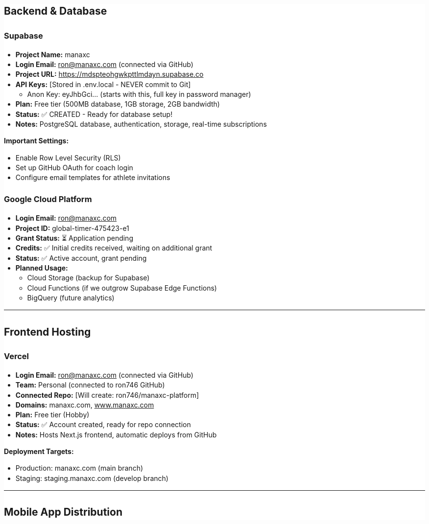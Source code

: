 
## Backend & Database

### Supabase
- **Project Name:** manaxc
- **Login Email:** ron@manaxc.com (connected via GitHub)
- **Project URL:** https://mdspteohgwkpttlmdayn.supabase.co
- **API Keys:** [Stored in .env.local - NEVER commit to Git]
  - Anon Key: eyJhbGci... (starts with this, full key in password manager)
- **Plan:** Free tier (500MB database, 1GB storage, 2GB bandwidth)
- **Status:** ✅ CREATED - Ready for database setup!
- **Notes:** PostgreSQL database, authentication, storage, real-time subscriptions

**Important Settings:**
- Enable Row Level Security (RLS)
- Set up GitHub OAuth for coach login
- Configure email templates for athlete invitations

### Google Cloud Platform
- **Login Email:** ron@manaxc.com
- **Project ID:** global-timer-475423-e1
- **Grant Status:** ⏳ Application pending
- **Credits:** ✅ Initial credits received, waiting on additional grant
- **Status:** ✅ Active account, grant pending
- **Planned Usage:** 
  - Cloud Storage (backup for Supabase)
  - Cloud Functions (if we outgrow Supabase Edge Functions)
  - BigQuery (future analytics)

---

## Frontend Hosting

### Vercel
- **Login Email:** ron@manaxc.com (connected via GitHub)
- **Team:** Personal (connected to ron746 GitHub)
- **Connected Repo:** [Will create: ron746/manaxc-platform]
- **Domains:** manaxc.com, www.manaxc.com
- **Plan:** Free tier (Hobby)
- **Status:** ✅ Account created, ready for repo connection
- **Notes:** Hosts Next.js frontend, automatic deploys from GitHub

**Deployment Targets:**
- Production: manaxc.com (main branch)
- Staging: staging.manaxc.com (develop branch)

---

## Mobile App Distribution
